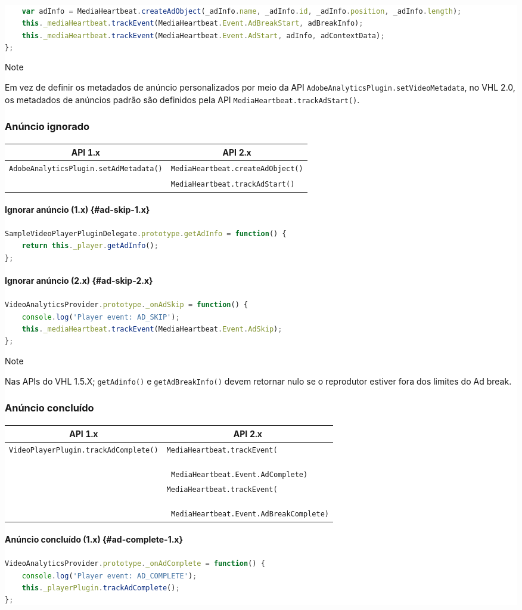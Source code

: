 ```js
    var adInfo = MediaHeartbeat.createAdObject(_adInfo.name, _adInfo.id, _adInfo.position, _adInfo.length);
    this._mediaHeartbeat.trackEvent(MediaHeartbeat.Event.AdBreakStart, adBreakInfo);
    this._mediaHeartbeat.trackEvent(MediaHeartbeat.Event.AdStart, adInfo, adContextData);
};
```

>[!NOTE]
>Em vez de definir os metadados de anúncio personalizados por meio da API `AdobeAnalyticsPlugin.setVideoMetadata`, no VHL 2.0, os metadados de anúncios padrão são definidos pela API `MediaHeartbeat.trackAdStart()`.

### Anúncio ignorado

| API 1.x | API 2.x |
| --- | --- |
| `AdobeAnalyticsPlugin.setAdMetadata()` | `MediaHeartbeat.createAdObject()` |
|  | `MediaHeartbeat.trackAdStart()` |

#### Ignorar anúncio (1.x) {#ad-skip-1.x}

```js
SampleVideoPlayerPluginDelegate.prototype.getAdInfo = function() {
    return this._player.getAdInfo();
};
```

#### Ignorar anúncio (2.x) {#ad-skip-2.x}

```js
VideoAnalyticsProvider.prototype._onAdSkip = function() {
    console.log('Player event: AD_SKIP');
    this._mediaHeartbeat.trackEvent(MediaHeartbeat.Event.AdSkip);
};
```

>[!NOTE]
>Nas APIs do VHL 1.5.X; `getAdinfo()` e `getAdBreakInfo()` devem retornar nulo se o reprodutor estiver fora dos limites do Ad break.

### Anúncio concluído

| API 1.x | API 2.x |
| --- | --- |
| `VideoPlayerPlugin.trackAdComplete()` | `MediaHeartbeat.trackEvent(`<br/><br/>  `MediaHeartbeat.Event.AdComplete)` |
|  | `MediaHeartbeat.trackEvent(`<br/><br/>  `MediaHeartbeat.Event.AdBreakComplete)` |

#### Anúncio concluído (1.x) {#ad-complete-1.x}

```js
VideoAnalyticsProvider.prototype._onAdComplete = function() {
    console.log('Player event: AD_COMPLETE');
    this._playerPlugin.trackAdComplete();
};
```
